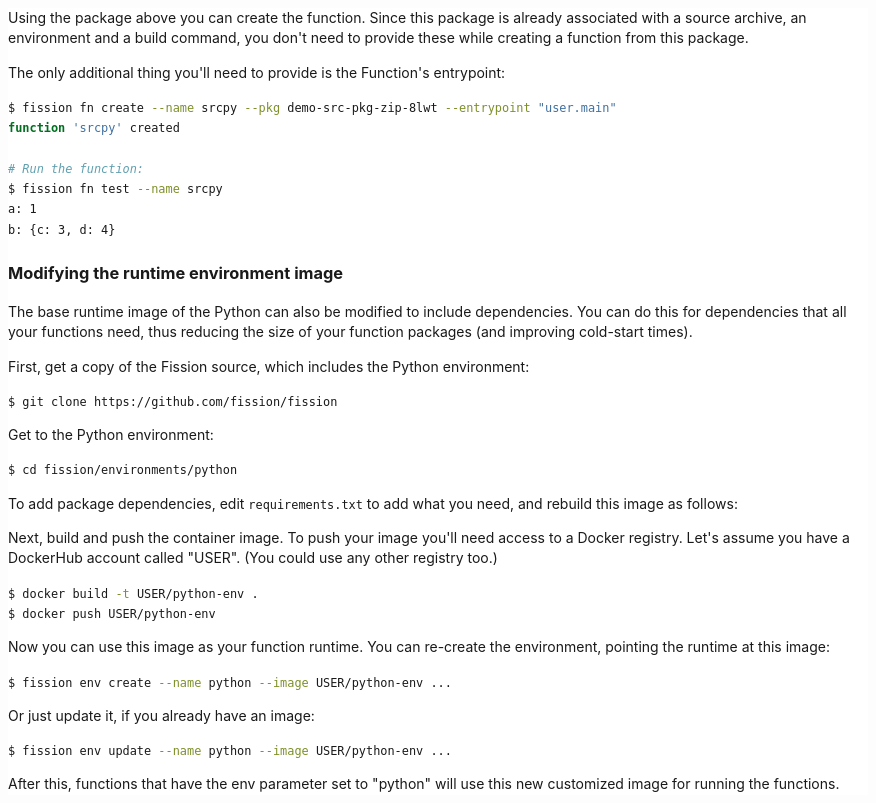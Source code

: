 Using the package above you can create the function.
Since this package is already associated with a source archive, an environment and a build command, you don't need to provide these while creating a function from this package.

The only additional thing you'll need to provide is the Function's entrypoint:

```bash
$ fission fn create --name srcpy --pkg demo-src-pkg-zip-8lwt --entrypoint "user.main"
function 'srcpy' created

# Run the function:
$ fission fn test --name srcpy
a: 1
b: {c: 3, d: 4}
```

### Modifying the runtime environment image

The base runtime image of the Python can also be modified to include dependencies.
You can do this for dependencies that all your functions need, thus reducing the size of your function packages (and improving cold-start times).

First, get a copy of the Fission source, which includes the Python environment:

```sh
$ git clone https://github.com/fission/fission
```

Get to the Python environment:

```sh
$ cd fission/environments/python
```

To add package dependencies, edit `requirements.txt` to add what you need, and rebuild this image as follows:

Next, build and push the container image.
To push your image you'll need access to a Docker registry.
Let's assume you have a DockerHub account called "USER".  (You could use any other registry too.)

```sh
$ docker build -t USER/python-env .
$ docker push USER/python-env
```

Now you can use this image as your function runtime.
You can re-create the environment, pointing the runtime at this image:

```sh
$ fission env create --name python --image USER/python-env ...
```

Or just update it, if you already have an image:

```sh
$ fission env update --name python --image USER/python-env ...
```

After this, functions that have the env parameter set to "python" will use this new customized image for running the functions.
